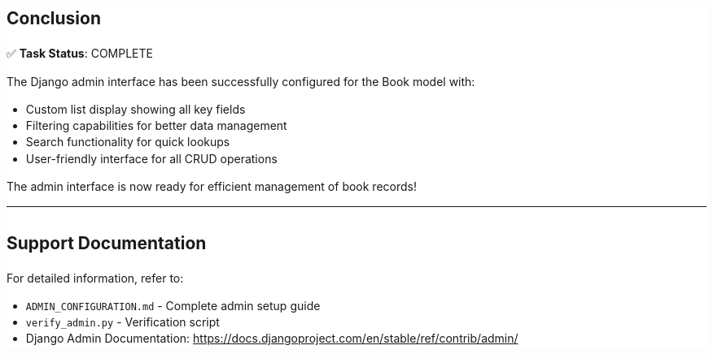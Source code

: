 ## Conclusion

✅ **Task Status**: COMPLETE

The Django admin interface has been successfully configured for the Book model with:

- Custom list display showing all key fields
- Filtering capabilities for better data management
- Search functionality for quick lookups
- User-friendly interface for all CRUD operations

The admin interface is now ready for efficient management of book records!

---

## Support Documentation

For detailed information, refer to:

- `ADMIN_CONFIGURATION.md` - Complete admin setup guide
- `verify_admin.py` - Verification script
- Django Admin Documentation: https://docs.djangoproject.com/en/stable/ref/contrib/admin/
